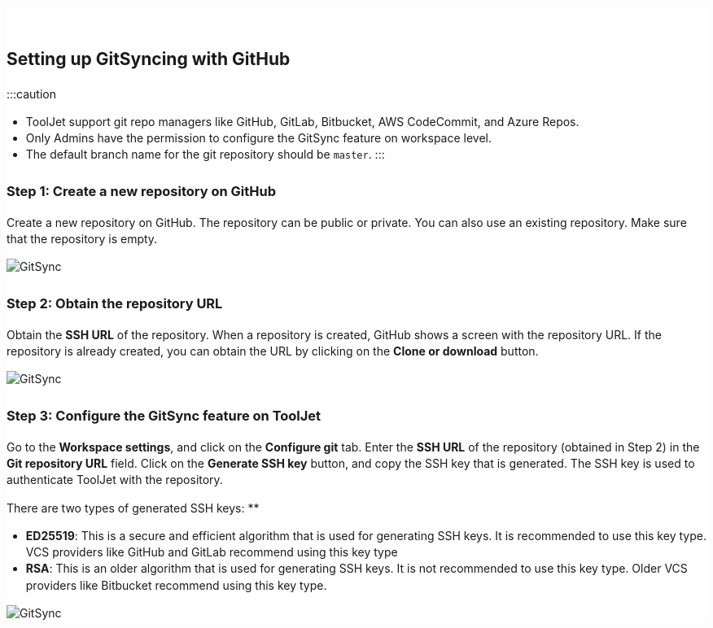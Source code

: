 <br/>

</div>



<Tabs>
<TabItem value="GitHub" label="Setting up GitSyncing with GitHub">

<div style={{paddingTop:'24px', paddingBottom:'24px'}}>

## Setting up GitSyncing with GitHub

:::caution
- ToolJet support git repo managers like GitHub, GitLab, Bitbucket, AWS CodeCommit, and Azure Repos.
- Only Admins have the permission to configure the GitSync feature on workspace level.
- The default branch name for the git repository should be `master`.
:::

### Step 1: Create a new repository on GitHub

Create a new repository on GitHub. The repository can be public or private. You can also use an existing repository. Make sure that the repository is empty.

<div style={{textAlign: 'center'}}>
    <img style={{ border:'0', marginBottom:'15px', borderRadius:'5px', boxShadow: '0px 1px 3px rgba(0, 0, 0, 0.2)' }} className="screenshot-full" src="/img/gitsync/github1.png" alt="GitSync" />
</div>

### Step 2: Obtain the repository URL

Obtain the **SSH URL** of the repository. When a repository is created, GitHub shows a screen with the repository URL. If the repository is already created, you can obtain the URL by clicking on the **Clone or download** button.

<div style={{textAlign: 'center'}}>
    <img style={{ border:'0', marginBottom:'15px', borderRadius:'5px', boxShadow: '0px 1px 3px rgba(0, 0, 0, 0.2)' }} className="screenshot-full" src="/img/gitsync/github2.png" alt="GitSync" />
</div>

### Step 3: Configure the GitSync feature on ToolJet

Go to the **Workspace settings**, and click on the **Configure git** tab.
Enter the **SSH URL** of the repository (obtained in Step 2) in the **Git repository URL** field. Click on the **Generate SSH key** button, and copy the SSH key that is generated. The SSH key is used to authenticate ToolJet with the repository.

There are two types of generated SSH keys: **
- **ED25519**: This is a secure and efficient algorithm that is used for generating SSH keys. It is recommended to use this key type. VCS providers like GitHub and GitLab recommend using this key type
- **RSA**: This is an older algorithm that is used for generating SSH keys. It is not recommended to use this key type. Older VCS providers like Bitbucket recommend using this key type.

<div style={{textAlign: 'center'}}>
    <img style={{ border:'0', marginBottom:'15px', borderRadius:'5px', boxShadow: '0px 1px 3px rgba(0, 0, 0, 0.2)' }} className="screenshot-full" src="/img/gitsync/ssh2-v2.png" alt="GitSync" />
</div>

